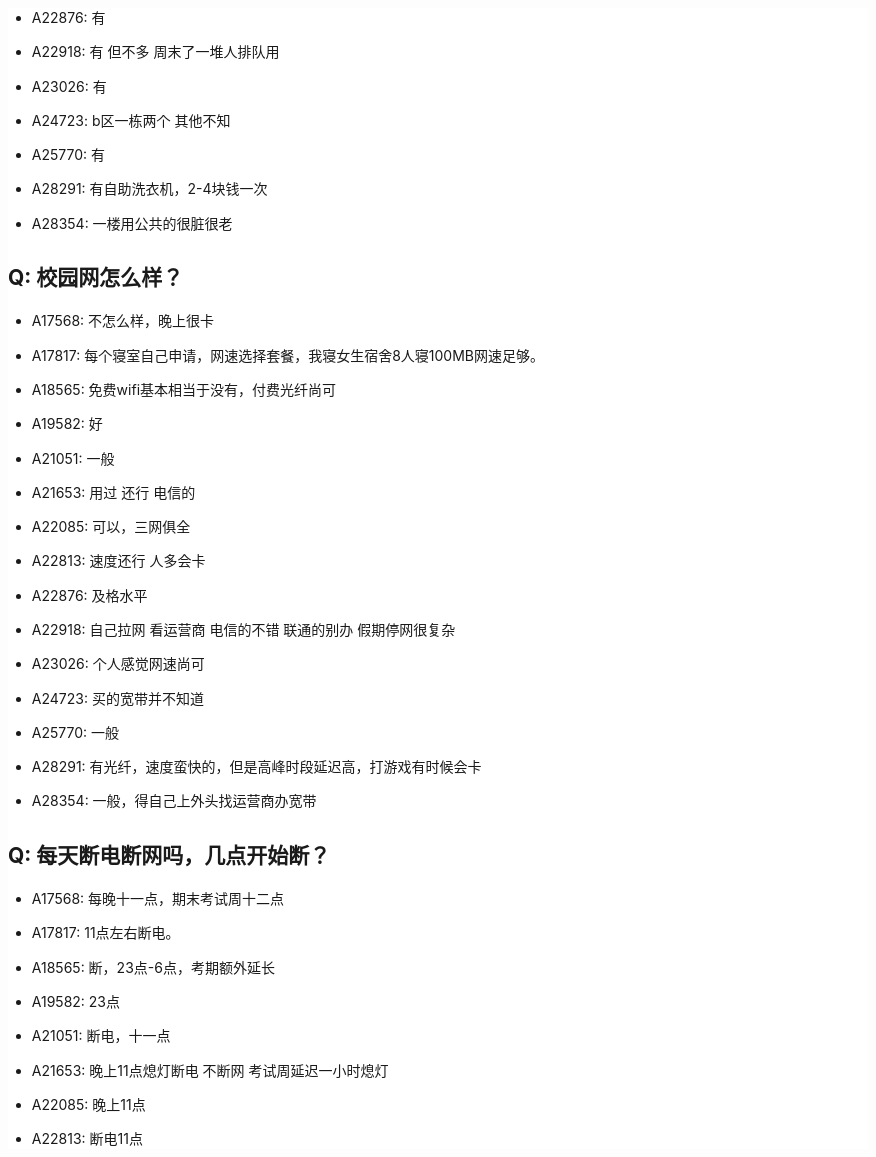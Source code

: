 - A22876: 有

- A22918: 有 但不多 周末了一堆人排队用

- A23026: 有

- A24723: b区一栋两个 其他不知

- A25770: 有

- A28291: 有自助洗衣机，2-4块钱一次

- A28354: 一楼用公共的很脏很老

## Q: 校园网怎么样？

- A17568: 不怎么样，晚上很卡

- A17817: 每个寝室自己申请，网速选择套餐，我寝女生宿舍8人寝100MB网速足够。

- A18565: 免费wifi基本相当于没有，付费光纤尚可

- A19582: 好

- A21051: 一般

- A21653: 用过 还行 电信的

- A22085: 可以，三网俱全

- A22813: 速度还行 人多会卡

- A22876: 及格水平

- A22918: 自己拉网 看运营商 电信的不错 联通的别办 假期停网很复杂

- A23026: 个人感觉网速尚可

- A24723: 买的宽带并不知道

- A25770: 一般

- A28291: 有光纤，速度蛮快的，但是高峰时段延迟高，打游戏有时候会卡

- A28354: 一般，得自己上外头找运营商办宽带

## Q: 每天断电断网吗，几点开始断？

- A17568: 每晚十一点，期末考试周十二点

- A17817: 11点左右断电。

- A18565: 断，23点-6点，考期额外延长

- A19582: 23点

- A21051: 断电，十一点

- A21653: 晚上11点熄灯断电 不断网 考试周延迟一小时熄灯

- A22085: 晚上11点

- A22813: 断电11点
